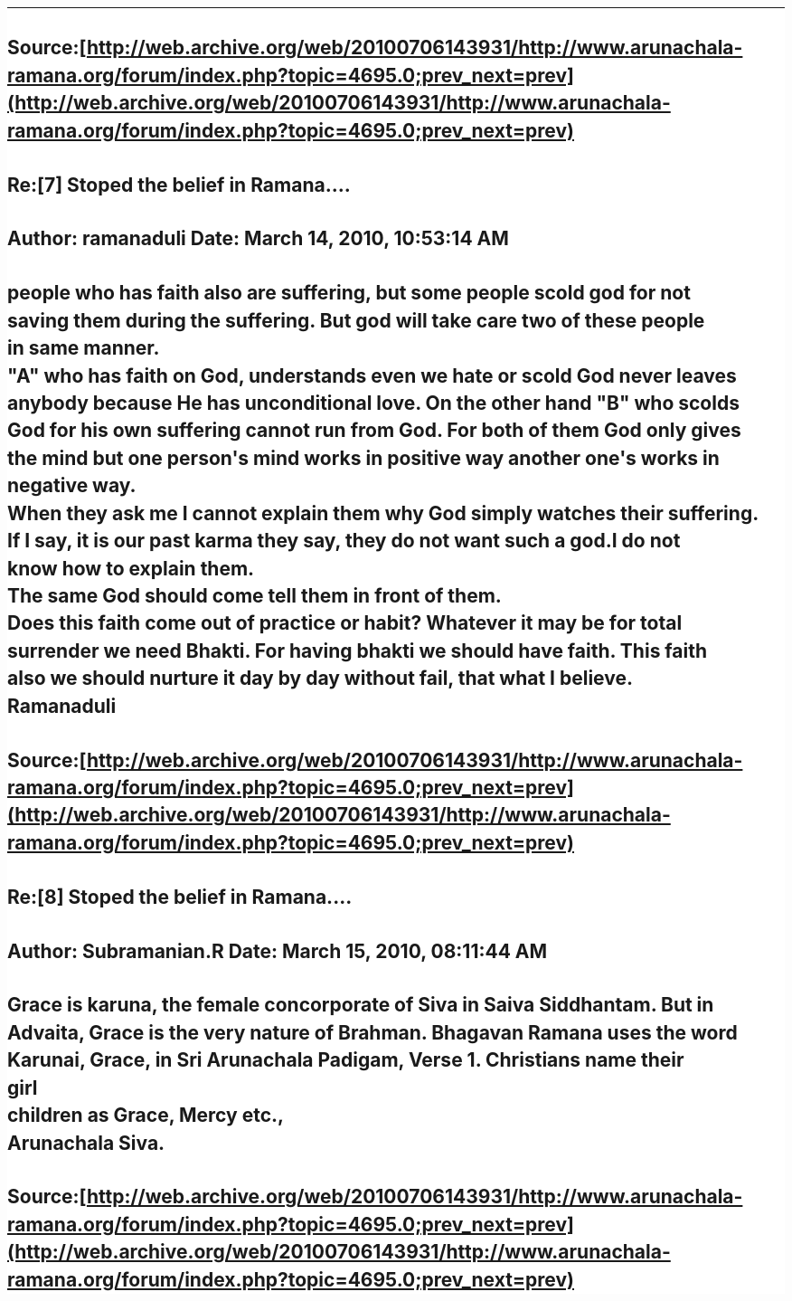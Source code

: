  ---  
Source:[http://web.archive.org/web/20100706143931/http://www.arunachala-ramana.org/forum/index.php?topic=4695.0;prev_next=prev](http://web.archive.org/web/20100706143931/http://www.arunachala-ramana.org/forum/index.php?topic=4695.0;prev_next=prev)   
---  

## Re:[7] Stoped the belief in Ramana....  
Author: ramanaduli          Date: March 14, 2010, 10:53:14 AM  
---  
people who has faith also are suffering, but some people scold god for not  
saving them during the suffering. But god will take care two of these people  
in same manner.   
"A" who has faith on God, understands even we hate or scold God never leaves  
anybody because He has unconditional love. On the other hand "B" who scolds  
God for his own suffering cannot run from God. For both of them God only gives  
the mind but one person's mind works in positive way another one's works in  
negative way.   
When they ask me I cannot explain them why God simply watches their suffering.  
If I say, it is our past karma they say, they do not want such a god.I do not  
know how to explain them.   
The same God should come tell them in front of them.   
Does this faith come out of practice or habit? Whatever it may be for total  
surrender we need Bhakti. For having bhakti we should have faith. This faith  
also we should nurture it day by day without fail, that what I believe.   
Ramanaduli
 ---  
Source:[http://web.archive.org/web/20100706143931/http://www.arunachala-ramana.org/forum/index.php?topic=4695.0;prev_next=prev](http://web.archive.org/web/20100706143931/http://www.arunachala-ramana.org/forum/index.php?topic=4695.0;prev_next=prev)   
---  

## Re:[8] Stoped the belief in Ramana....  
Author: Subramanian.R       Date: March 15, 2010, 08:11:44 AM  
---  
Grace is karuna, the female concorporate of Siva in Saiva Siddhantam. But in   
Advaita, Grace is the very nature of Brahman. Bhagavan Ramana uses the word   
Karunai, Grace, in Sri Arunachala Padigam, Verse 1. Christians name their  
girl   
children as Grace, Mercy etc.,   
Arunachala Siva.
 ---  
Source:[http://web.archive.org/web/20100706143931/http://www.arunachala-ramana.org/forum/index.php?topic=4695.0;prev_next=prev](http://web.archive.org/web/20100706143931/http://www.arunachala-ramana.org/forum/index.php?topic=4695.0;prev_next=prev)   
---  

